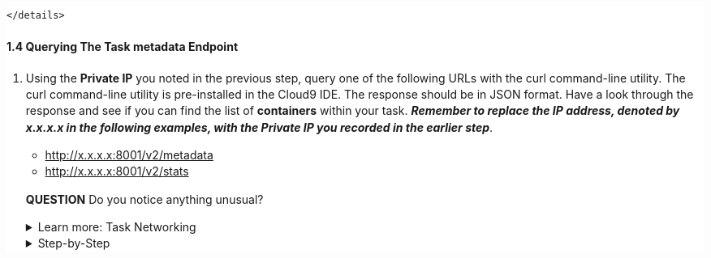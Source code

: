     </details>

#### 1.4 Querying The Task metadata Endpoint

1. Using the **Private IP** you noted in the previous step, query one of the following URLs with the curl command-line utility. The curl command-line utility is pre-installed in the Cloud9 IDE. The response should be in JSON format. Have a look through the response and see if you can find the list of **containers** within your task. ***Remember to replace the IP address, denoted by x.x.x.x in the following examples, with the Private IP you recorded in the earlier step***.

     - http://x.x.x.x:8001/v2/metadata
     - http://x.x.x.x:8001/v2/stats

    **QUESTION** Do you notice anything unusual?

    <details>
    <summary>Learn more: Task Networking</summary>

    The Cloud9 IDE comes has a utility called JQ installed. [JQ](https://stedolan.github.io/jq/) is a lightweight command-line utility for processing JSON.

    Use JQ to explore the list of containers reported by the task metadata. In addition to the **metadata-proxy** container and primary service container, you should also see a third container called ```internal-ecs-pause```.

     ```curl http://x.x.x.x:8001/v2/metadata | jq '.Containers'```

    **What is the pause container?**

    To avoid the race condition between configuring the network stack and commands being invoked in application containers, the ECS agent creates the additional **pause** container for each task before starting the containers in the task definition. It then sets up the network namespace of the **pause** container by executing a chain of CNI plugins. The ECS agent also starts the rest of the containers in the task so that they share the network stack of the **pause** container. This means that all containers in a task are addressable by the IP addresses of the elastic network interface, and they can communicate with each other over the ***localhost*** interface.

    [You can read more about task netwoking here.](https://aws.amazon.com/blogs/compute/under-the-hood-task-networking-for-amazon-ecs/)
    </details>

    <details>
    <summary>Step-by-Step</summary>

    1. Open the AWS Cloud9 console at <https://console.aws.amazon.com/cloud9/>.

    2. Locate the Cloud9 environment created for the workshop.  The name should be `Project`-***STACK_NAME***.

    3. Click the **Open IDE** button.

    4. At the command prompt in the Cloud9 IDE, run the following commands to query the task metadata for each of the tasks you have deployed.

        1. The first endpoint returns metadata JSON for the task, including a list of the container IDs and names for all of the containers associated with the task. ***Remember to replace the IP address with the Private IP you recorded in the earlier step***.

            ```curl x.x.x.x:8001/v2/metadata | jq```
